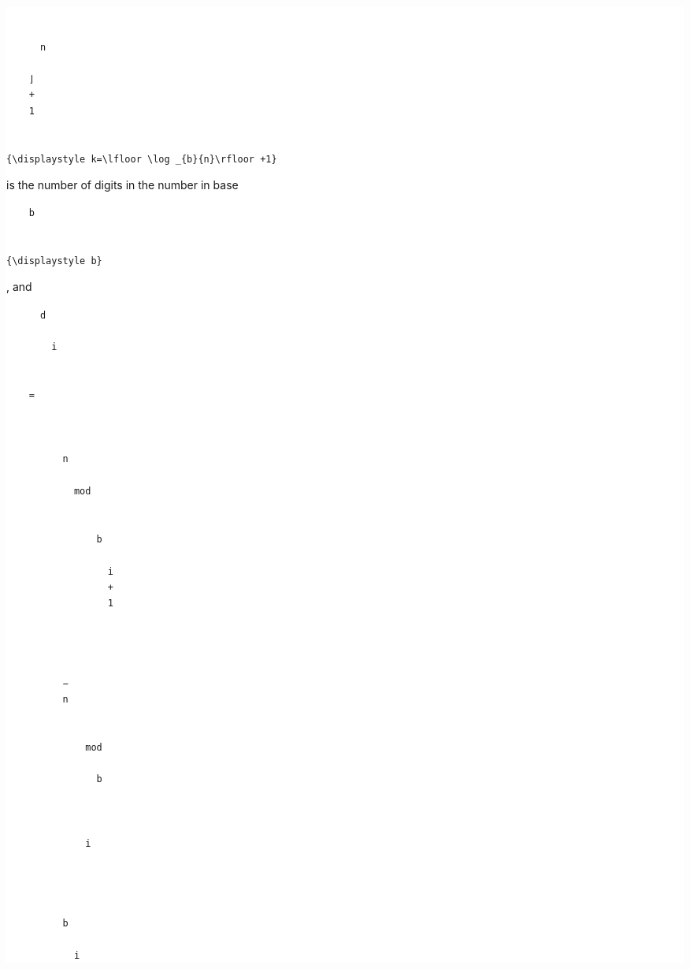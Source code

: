         
        ⁡
        
          n
        
        ⌋
        +
        1
      
    
    {\displaystyle k=\lfloor \log _{b}{n}\rfloor +1}
  
 is the number of digits in the number in base 
  
    
      
        b
      
    
    {\displaystyle b}
  
, and 

  
    
      
        
          d
          
            i
          
        
        =
        
          
            
              n
              
                mod
                
                  
                    b
                    
                      i
                      +
                      1
                    
                  
                
              
              −
              n
              
                
                  mod
                  
                    b
                  
                
                
                  i
                
              
            
            
              b
              
                i
              
            
          